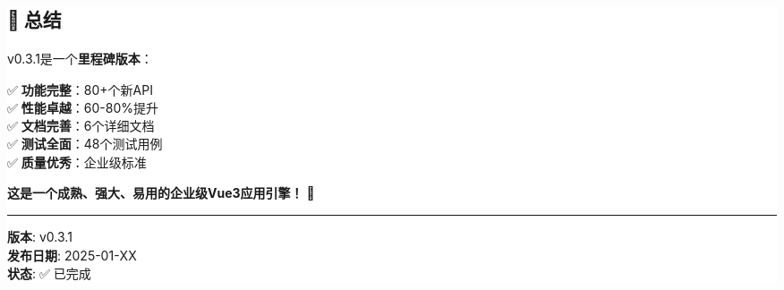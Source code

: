 
## 🎊 总结

v0.3.1是一个**里程碑版本**：

✅ **功能完整**：80+个新API  
✅ **性能卓越**：60-80%提升  
✅ **文档完善**：6个详细文档  
✅ **测试全面**：48个测试用例  
✅ **质量优秀**：企业级标准

**这是一个成熟、强大、易用的企业级Vue3应用引擎！** 🚀

---

**版本**: v0.3.1  
**发布日期**: 2025-01-XX  
**状态**: ✅ 已完成

